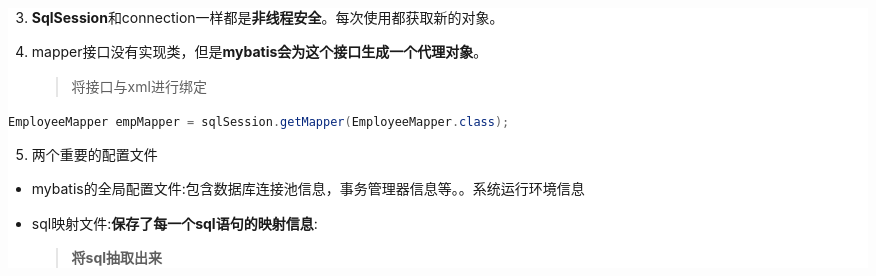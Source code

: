 3. **SqlSession**和connection一样都是**非线程安全**。每次使用都获取新的对象。

4. mapper接口没有实现类，但是**mybatis会为这个接口生成一个代理对象**。

   > 将接口与xml进行绑定

```java
EmployeeMapper empMapper = sqlSession.getMapper(EmployeeMapper.class);
```

5. 两个重要的配置文件

 * mybatis的全局配置文件:包含数据库连接池信息，事务管理器信息等。。系统运行环境信息

 * sql映射文件:**保存了每一个sql语句的映射信息**:

   > **将sql抽取出来**


